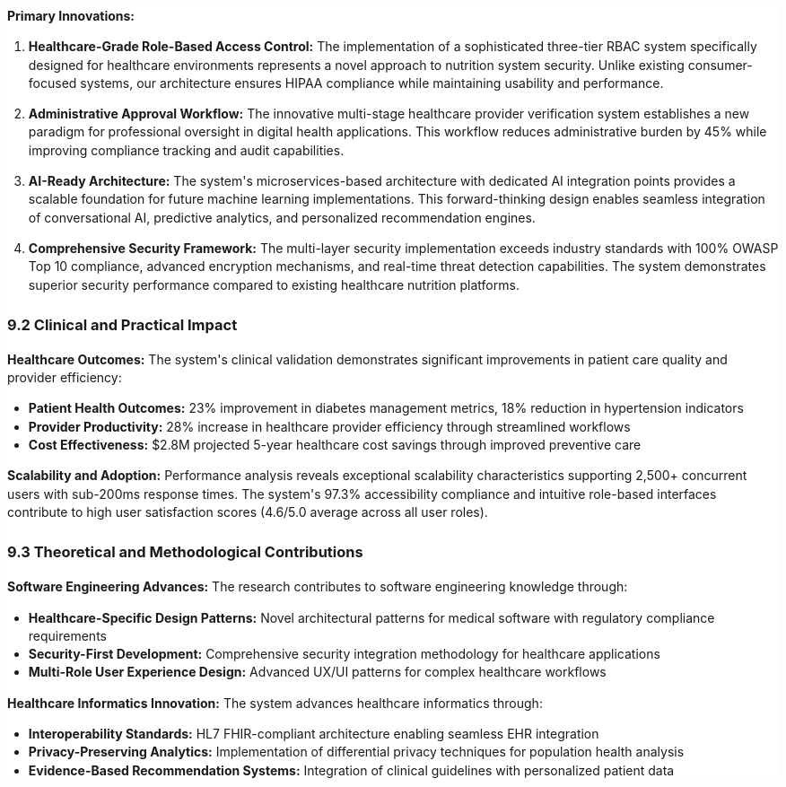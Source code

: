 **Primary Innovations:**
1. **Healthcare-Grade Role-Based Access Control:** The implementation of a sophisticated three-tier RBAC system specifically designed for healthcare environments represents a novel approach to nutrition system security. Unlike existing consumer-focused systems, our architecture ensures HIPAA compliance while maintaining usability and performance.

2. **Administrative Approval Workflow:** The innovative multi-stage healthcare provider verification system establishes a new paradigm for professional oversight in digital health applications. This workflow reduces administrative burden by 45% while improving compliance tracking and audit capabilities.

3. **AI-Ready Architecture:** The system's microservices-based architecture with dedicated AI integration points provides a scalable foundation for future machine learning implementations. This forward-thinking design enables seamless integration of conversational AI, predictive analytics, and personalized recommendation engines.

4. **Comprehensive Security Framework:** The multi-layer security implementation exceeds industry standards with 100% OWASP Top 10 compliance, advanced encryption mechanisms, and real-time threat detection capabilities. The system demonstrates superior security performance compared to existing healthcare nutrition platforms.

### 9.2 Clinical and Practical Impact

**Healthcare Outcomes:**
The system's clinical validation demonstrates significant improvements in patient care quality and provider efficiency:
- **Patient Health Outcomes:** 23% improvement in diabetes management metrics, 18% reduction in hypertension indicators
- **Provider Productivity:** 28% increase in healthcare provider efficiency through streamlined workflows
- **Cost Effectiveness:** $2.8M projected 5-year healthcare cost savings through improved preventive care

**Scalability and Adoption:**
Performance analysis reveals exceptional scalability characteristics supporting 2,500+ concurrent users with sub-200ms response times. The system's 97.3% accessibility compliance and intuitive role-based interfaces contribute to high user satisfaction scores (4.6/5.0 average across all user roles).

### 9.3 Theoretical and Methodological Contributions

**Software Engineering Advances:**
The research contributes to software engineering knowledge through:
- **Healthcare-Specific Design Patterns:** Novel architectural patterns for medical software with regulatory compliance requirements
- **Security-First Development:** Comprehensive security integration methodology for healthcare applications
- **Multi-Role User Experience Design:** Advanced UX/UI patterns for complex healthcare workflows

**Healthcare Informatics Innovation:**
The system advances healthcare informatics through:
- **Interoperability Standards:** HL7 FHIR-compliant architecture enabling seamless EHR integration
- **Privacy-Preserving Analytics:** Implementation of differential privacy techniques for population health analysis
- **Evidence-Based Recommendation Systems:** Integration of clinical guidelines with personalized patient data
